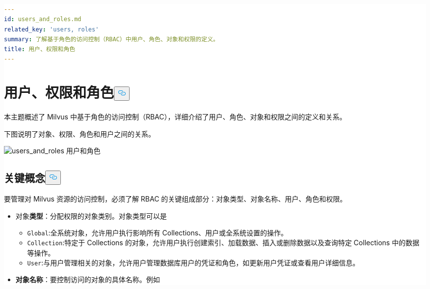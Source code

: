 ```yaml
---
id: users_and_roles.md
related_key: 'users, roles'
summary: 了解基于角色的访问控制（RBAC）中用户、角色、对象和权限的定义。
title: 用户、权限和角色
---
```

<h1 id="Users-Privileges-and-Roles" class="common-anchor-header">用户、权限和角色<button data-href="#Users-Privileges-and-Roles" class="anchor-icon" translate="no">
      <svg translate="no"
        aria-hidden="true"
        focusable="false"
        height="20"
        version="1.1"
        viewBox="0 0 16 16"
        width="16"
      >
        <path
          fill="#0092E4"
          fill-rule="evenodd"
          d="M4 9h1v1H4c-1.5 0-3-1.69-3-3.5S2.55 3 4 3h4c1.45 0 3 1.69 3 3.5 0 1.41-.91 2.72-2 3.25V8.59c.58-.45 1-1.27 1-2.09C10 5.22 8.98 4 8 4H4c-.98 0-2 1.22-2 2.5S3 9 4 9zm9-3h-1v1h1c1 0 2 1.22 2 2.5S13.98 12 13 12H9c-.98 0-2-1.22-2-2.5 0-.83.42-1.64 1-2.09V6.25c-1.09.53-2 1.84-2 3.25C6 11.31 7.55 13 9 13h4c1.45 0 3-1.69 3-3.5S14.5 6 13 6z"
        ></path>
      </svg>
    </button></h1><p>本主题概述了 Milvus 中基于角色的访问控制（RBAC），详细介绍了用户、角色、对象和权限之间的定义和关系。</p>
<p>下图说明了对象、权限、角色和用户之间的关系。</p>
<p>
  
   <span class="img-wrapper"> <img translate="no" src="/docs/v2.5.x/assets/users_and_roles.png" alt="users_and_roles" class="doc-image" id="users_and_roles" />
   </span> <span class="img-wrapper"> <span>用户和角色</span> </span></p>
<h2 id="Key-concepts" class="common-anchor-header">关键概念<button data-href="#Key-concepts" class="anchor-icon" translate="no">
      <svg translate="no"
        aria-hidden="true"
        focusable="false"
        height="20"
        version="1.1"
        viewBox="0 0 16 16"
        width="16"
      >
        <path
          fill="#0092E4"
          fill-rule="evenodd"
          d="M4 9h1v1H4c-1.5 0-3-1.69-3-3.5S2.55 3 4 3h4c1.45 0 3 1.69 3 3.5 0 1.41-.91 2.72-2 3.25V8.59c.58-.45 1-1.27 1-2.09C10 5.22 8.98 4 8 4H4c-.98 0-2 1.22-2 2.5S3 9 4 9zm9-3h-1v1h1c1 0 2 1.22 2 2.5S13.98 12 13 12H9c-.98 0-2-1.22-2-2.5 0-.83.42-1.64 1-2.09V6.25c-1.09.53-2 1.84-2 3.25C6 11.31 7.55 13 9 13h4c1.45 0 3-1.69 3-3.5S14.5 6 13 6z"
        ></path>
      </svg>
    </button></h2><p>要管理对 Milvus 资源的访问控制，必须了解 RBAC 的关键组成部分：对象类型、对象名称、用户、角色和权限。</p>
<ul>
<li><p>对象<strong>类型</strong>：分配权限的对象类别。对象类型可以是</p>
<ul>
<li><code translate="no">Global</code>:全系统对象，允许用户执行影响所有 Collections、用户或全系统设置的操作。</li>
<li><code translate="no">Collection</code>:特定于 Collections 的对象，允许用户执行创建索引、加载数据、插入或删除数据以及查询特定 Collections 中的数据等操作。</li>
<li><code translate="no">User</code>:与用户管理相关的对象，允许用户管理数据库用户的凭证和角色，如更新用户凭证或查看用户详细信息。</li>
</ul></li>
<li><p><strong>对象名称</strong>：要控制访问的对象的具体名称。例如</p>
<ul>